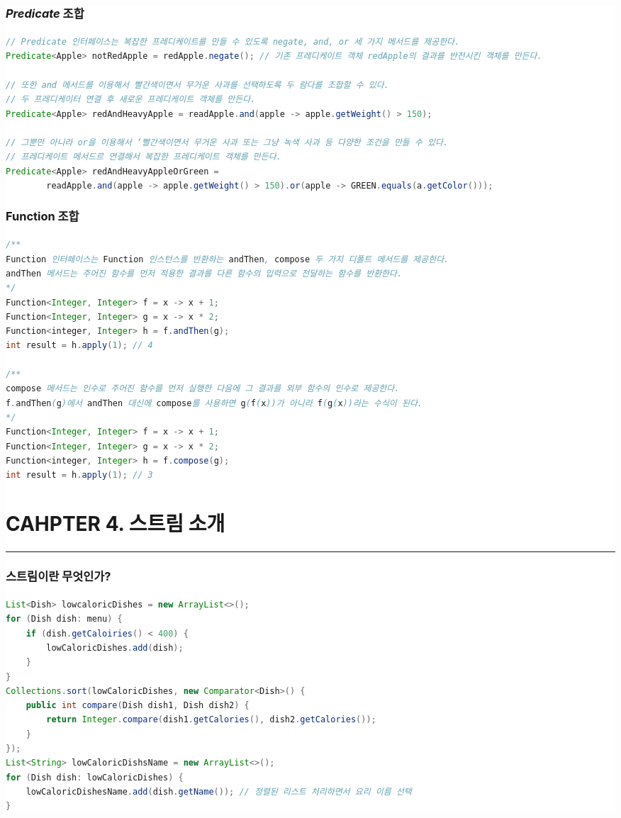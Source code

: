 ### ***Predicate*** 조합

```java
// Predicate 인터페이스는 복잡한 프레디케이트를 만들 수 있도록 negate, and, or 세 가지 메서드를 제공한다.
Predicate<Apple> notRedApple = redApple.negate(); // 기존 프레디케이트 객체 redApple의 결과를 반전시킨 객체를 만든다.

// 또한 and 메서드를 이용해서 빨간색이면서 무거운 사과를 선택하도록 두 람다를 조합할 수 있다.
// 두 프레디케이터 연결 후 새로운 프레디케이트 객체를 만든다.
Predicate<Apple> redAndHeavyApple = readApple.and(apple -> apple.getWeight() > 150); 

// 그뿐만 아니라 or을 이용해서 ‘빨간색이면서 무거운 사과 또는 그냥 녹색 사과 등 다양한 조건을 만들 수 있다.
// 프레디케이트 메서드르 연결해서 복잡한 프레디케이트 객체를 만든다.
Predicate<Apple> redAndHeavyAppleOrGreen = 
		readApple.and(apple -> apple.getWeight() > 150).or(apple -> GREEN.equals(a.getColor())); 
```

### Function 조합

```java
/**
Function 인터페이스는 Function 인스턴스를 반환하는 andThen, compose 두 가지 디폴트 메서드를 제공한다.
andThen 메서드는 주어진 함수를 먼저 적용한 결과를 다른 함수의 입력으로 전달하는 함수를 반환한다.
*/
Function<Integer, Integer> f = x -> x + 1;
Function<Integer, Integer> g = x -> x * 2;
Function<integer, Integer> h = f.andThen(g);
int result = h.apply(1); // 4

/**
compose 메서드는 인수로 주어진 함수를 먼저 실행한 다음에 그 결과를 외부 함수의 인수로 제공한다.
f.andThen(g)에서 andThen 대신에 compose를 사용하면 g(f(x))가 아니라 f(g(x))라는 수식이 된다.
*/
Function<Integer, Integer> f = x -> x + 1;
Function<Integer, Integer> g = x -> x * 2;
Function<integer, Integer> h = f.compose(g);
int result = h.apply(1); // 3
```

# CAHPTER 4. 스트림 소개

---

### 스트림이란 무엇인가?

```java
List<Dish> lowcaloricDishes = new ArrayList<>();
for (Dish dish: menu) {
	if (dish.getCaloiries() < 400) {
		lowCaloricDishes.add(dish);
	}
}
Collections.sort(lowCaloricDishes, new Comparator<Dish>() {
	public int compare(Dish dish1, Dish dish2) {
		return Integer.compare(dish1.getCalories(), dish2.getCalories());
	}
});
List<String> lowCaloricDishsName = new ArrayList<>();
for (Dish dish: lowCaloricDishes) {
	lowCaloricDishesName.add(dish.getName()); // 정렬된 리스트 처리하면서 요리 이름 선택
}
```
